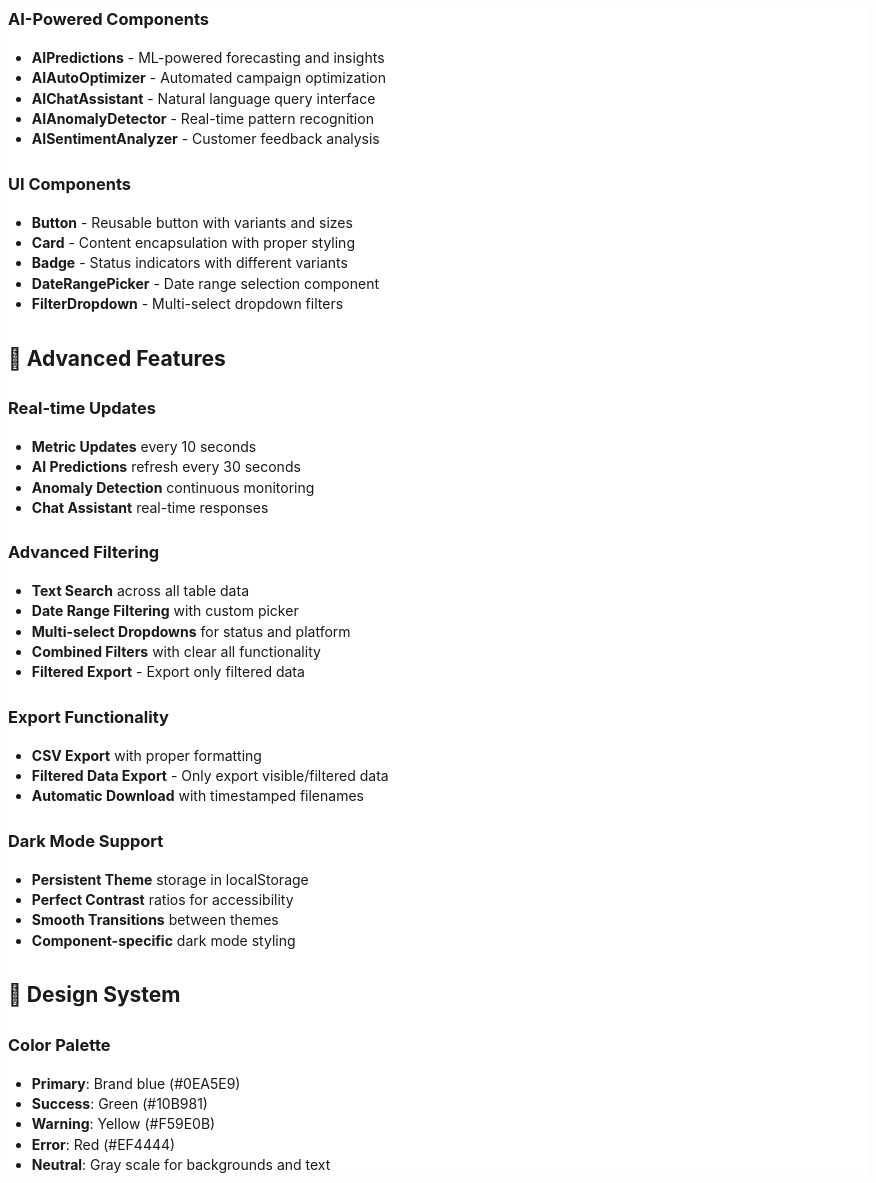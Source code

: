 ### **AI-Powered Components**
- **AIPredictions** - ML-powered forecasting and insights
- **AIAutoOptimizer** - Automated campaign optimization
- **AIChatAssistant** - Natural language query interface
- **AIAnomalyDetector** - Real-time pattern recognition
- **AISentimentAnalyzer** - Customer feedback analysis

### **UI Components**
- **Button** - Reusable button with variants and sizes
- **Card** - Content encapsulation with proper styling
- **Badge** - Status indicators with different variants
- **DateRangePicker** - Date range selection component
- **FilterDropdown** - Multi-select dropdown filters

## 🔧 Advanced Features

### **Real-time Updates**
- **Metric Updates** every 10 seconds
- **AI Predictions** refresh every 30 seconds
- **Anomaly Detection** continuous monitoring
- **Chat Assistant** real-time responses

### **Advanced Filtering**
- **Text Search** across all table data
- **Date Range Filtering** with custom picker
- **Multi-select Dropdowns** for status and platform
- **Combined Filters** with clear all functionality
- **Filtered Export** - Export only filtered data

### **Export Functionality**
- **CSV Export** with proper formatting
- **Filtered Data Export** - Only export visible/filtered data
- **Automatic Download** with timestamped filenames

### **Dark Mode Support**
- **Persistent Theme** storage in localStorage
- **Perfect Contrast** ratios for accessibility
- **Smooth Transitions** between themes
- **Component-specific** dark mode styling

## 🎨 Design System

### **Color Palette**
- **Primary**: Brand blue (#0EA5E9)
- **Success**: Green (#10B981)
- **Warning**: Yellow (#F59E0B)
- **Error**: Red (#EF4444)
- **Neutral**: Gray scale for backgrounds and text
